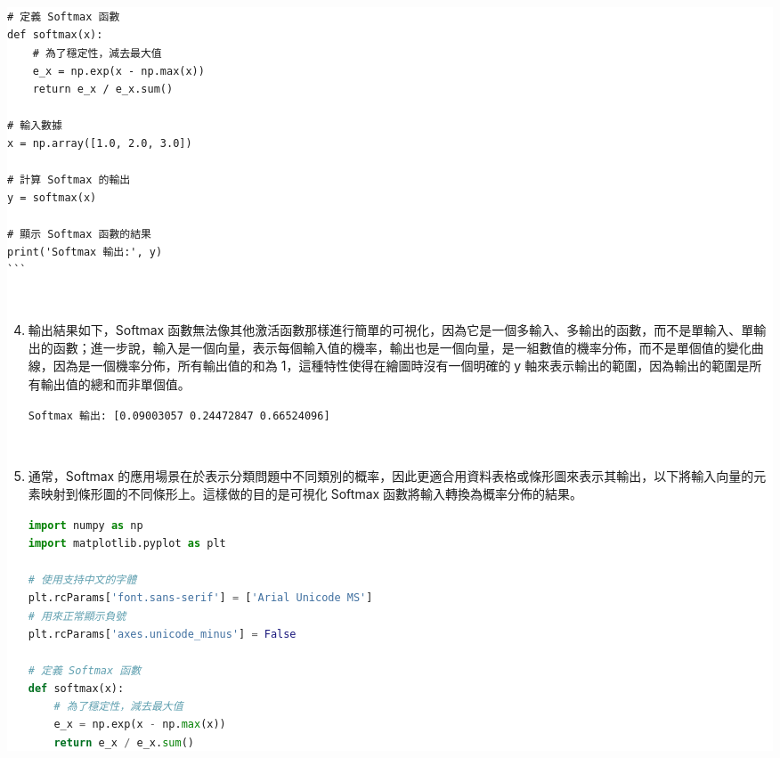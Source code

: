     # 定義 Softmax 函數
    def softmax(x):
        # 為了穩定性，減去最大值
        e_x = np.exp(x - np.max(x))
        return e_x / e_x.sum()

    # 輸入數據
    x = np.array([1.0, 2.0, 3.0])

    # 計算 Softmax 的輸出
    y = softmax(x)

    # 顯示 Softmax 函數的結果
    print('Softmax 輸出:', y)
    ```

<br>

4. 輸出結果如下，Softmax 函數無法像其他激活函數那樣進行簡單的可視化，因為它是一個多輸入、多輸出的函數，而不是單輸入、單輸出的函數；進一步說，輸入是一個向量，表示每個輸入值的機率，輸出也是一個向量，是一組數值的機率分佈，而不是單個值的變化曲線，因為是一個機率分佈，所有輸出值的和為 1，這種特性使得在繪圖時沒有一個明確的 y 軸來表示輸出的範圍，因為輸出的範圍是所有輸出值的總和而非單個值。

    ```bash
    Softmax 輸出: [0.09003057 0.24472847 0.66524096]
    ```

<br>

5. 通常，Softmax 的應用場景在於表示分類問題中不同類別的概率，因此更適合用資料表格或條形圖來表示其輸出，以下將輸入向量的元素映射到條形圖的不同條形上。這樣做的目的是可視化 Softmax 函數將輸入轉換為概率分佈的結果。

    ```python
    import numpy as np
    import matplotlib.pyplot as plt

    # 使用支持中文的字體
    plt.rcParams['font.sans-serif'] = ['Arial Unicode MS']
    # 用來正常顯示負號
    plt.rcParams['axes.unicode_minus'] = False

    # 定義 Softmax 函數
    def softmax(x):
        # 為了穩定性，減去最大值
        e_x = np.exp(x - np.max(x))
        return e_x / e_x.sum()
